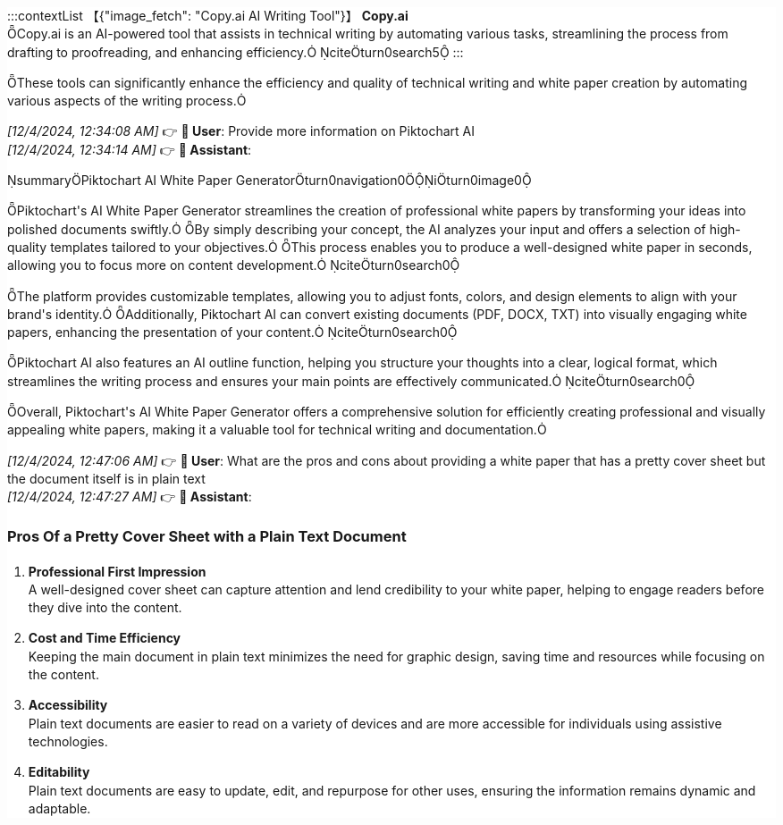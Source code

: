 :::contextList
【{"image_fetch": "Copy.ai AI Writing Tool"}】
**Copy.ai**  
Copy.ai is an AI-powered tool that assists in technical writing by automating various tasks, streamlining the process from drafting to proofreading, and enhancing efficiency. citeturn0search5
:::

These tools can significantly enhance the efficiency and quality of technical writing and white paper creation by automating various aspects of the writing process. <br>

<i>[12/4/2024, 12:34:08 AM]</i> 👉 <b>👤 User</b>: Provide more information on Piktochart AI<br>
<i>[12/4/2024, 12:34:14 AM]</i> 👉 <b>🤖 Assistant</b>: 

​summaryPiktochart AI White Paper Generatorturn0navigation0iturn0image0

Piktochart's AI White Paper Generator streamlines the creation of professional white papers by transforming your ideas into polished documents swiftly. By simply describing your concept, the AI analyzes your input and offers a selection of high-quality templates tailored to your objectives. This process enables you to produce a well-designed white paper in seconds, allowing you to focus more on content development. citeturn0search0

The platform provides customizable templates, allowing you to adjust fonts, colors, and design elements to align with your brand's identity. Additionally, Piktochart AI can convert existing documents (PDF, DOCX, TXT) into visually engaging white papers, enhancing the presentation of your content. citeturn0search0

Piktochart AI also features an AI outline function, helping you structure your thoughts into a clear, logical format, which streamlines the writing process and ensures your main points are effectively communicated. citeturn0search0

Overall, Piktochart's AI White Paper Generator offers a comprehensive solution for efficiently creating professional and visually appealing white papers, making it a valuable tool for technical writing and documentation. <br>

<i>[12/4/2024, 12:47:06 AM]</i> 👉 <b>👤 User</b>: What are the pros and cons about providing a white paper that has a pretty cover sheet but the document itself is in plain text<br>
<i>[12/4/2024, 12:47:27 AM]</i> 👉 <b>🤖 Assistant</b>: 

### **Pros Of a Pretty Cover Sheet with a Plain Text Document**

1. **Professional First Impression**  
   A well-designed cover sheet can capture attention and lend credibility to your white paper, helping to engage readers before they dive into the content.

2. **Cost and Time Efficiency**  
   Keeping the main document in plain text minimizes the need for graphic design, saving time and resources while focusing on the content.

3. **Accessibility**  
   Plain text documents are easier to read on a variety of devices and are more accessible for individuals using assistive technologies.

4. **Editability**  
   Plain text documents are easy to update, edit, and repurpose for other uses, ensuring the information remains dynamic and adaptable.
